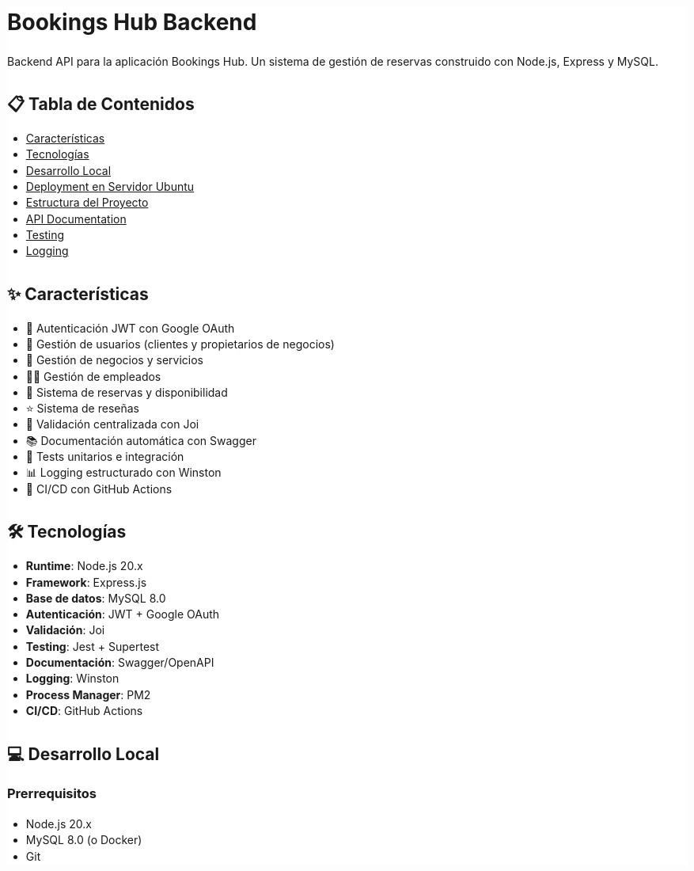# Bookings Hub Backend

Backend API para la aplicación Bookings Hub. Un sistema de gestión de reservas construido con Node.js, Express y MySQL.

## 📋 Tabla de Contenidos

- [Características](#características)
- [Tecnologías](#tecnologías)
- [Desarrollo Local](#desarrollo-local)
- [Deployment en Servidor Ubuntu](#deployment-en-servidor-ubuntu)
- [Estructura del Proyecto](#estructura-del-proyecto)
- [API Documentation](#api-documentation)
- [Testing](#testing)
- [Logging](#logging)

## ✨ Características

- 🔐 Autenticación JWT con Google OAuth
- 👤 Gestión de usuarios (clientes y propietarios de negocios)
- 🏢 Gestión de negocios y servicios
- 👨‍💼 Gestión de empleados
- 📅 Sistema de reservas y disponibilidad
- ⭐ Sistema de reseñas
- 📝 Validación centralizada con Joi
- 📚 Documentación automática con Swagger
- 🧪 Tests unitarios e integración
- 📊 Logging estructurado con Winston
- 🚀 CI/CD con GitHub Actions

## 🛠 Tecnologías

- **Runtime**: Node.js 20.x
- **Framework**: Express.js
- **Base de datos**: MySQL 8.0
- **Autenticación**: JWT + Google OAuth
- **Validación**: Joi
- **Testing**: Jest + Supertest
- **Documentación**: Swagger/OpenAPI
- **Logging**: Winston
- **Process Manager**: PM2
- **CI/CD**: GitHub Actions

## 💻 Desarrollo Local

### Prerrequisitos

- Node.js 20.x
- MySQL 8.0 (o Docker)
- Git
